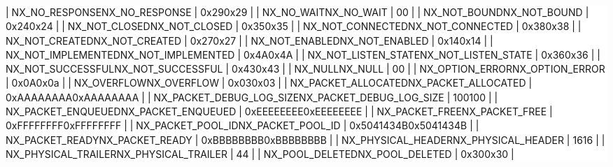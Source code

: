 | <span data-ttu-id="a7969-481">NX_NO_RESPONSE</span><span class="sxs-lookup"><span data-stu-id="a7969-481">NX_NO_RESPONSE</span></span> | <span data-ttu-id="a7969-482">0x29</span><span class="sxs-lookup"><span data-stu-id="a7969-482">0x29</span></span> |
| <span data-ttu-id="a7969-483">NX_NO_WAIT</span><span class="sxs-lookup"><span data-stu-id="a7969-483">NX_NO_WAIT</span></span> | <span data-ttu-id="a7969-484">0</span><span class="sxs-lookup"><span data-stu-id="a7969-484">0</span></span> |
| <span data-ttu-id="a7969-485">NX_NOT_BOUND</span><span class="sxs-lookup"><span data-stu-id="a7969-485">NX_NOT_BOUND</span></span> | <span data-ttu-id="a7969-486">0x24</span><span class="sxs-lookup"><span data-stu-id="a7969-486">0x24</span></span> |
| <span data-ttu-id="a7969-487">NX_NOT_CLOSED</span><span class="sxs-lookup"><span data-stu-id="a7969-487">NX_NOT_CLOSED</span></span> | <span data-ttu-id="a7969-488">0x35</span><span class="sxs-lookup"><span data-stu-id="a7969-488">0x35</span></span> |
| <span data-ttu-id="a7969-489">NX_NOT_CONNECTED</span><span class="sxs-lookup"><span data-stu-id="a7969-489">NX_NOT_CONNECTED</span></span> | <span data-ttu-id="a7969-490">0x38</span><span class="sxs-lookup"><span data-stu-id="a7969-490">0x38</span></span> |
| <span data-ttu-id="a7969-491">NX_NOT_CREATED</span><span class="sxs-lookup"><span data-stu-id="a7969-491">NX_NOT_CREATED</span></span> | <span data-ttu-id="a7969-492">0x27</span><span class="sxs-lookup"><span data-stu-id="a7969-492">0x27</span></span> |
| <span data-ttu-id="a7969-493">NX_NOT_ENABLED</span><span class="sxs-lookup"><span data-stu-id="a7969-493">NX_NOT_ENABLED</span></span> | <span data-ttu-id="a7969-494">0x14</span><span class="sxs-lookup"><span data-stu-id="a7969-494">0x14</span></span> |
| <span data-ttu-id="a7969-495">NX_NOT_IMPLEMENTED</span><span class="sxs-lookup"><span data-stu-id="a7969-495">NX_NOT_IMPLEMENTED</span></span> | <span data-ttu-id="a7969-496">0x4A</span><span class="sxs-lookup"><span data-stu-id="a7969-496">0x4A</span></span> |
| <span data-ttu-id="a7969-497">NX_NOT_LISTEN_STATE</span><span class="sxs-lookup"><span data-stu-id="a7969-497">NX_NOT_LISTEN_STATE</span></span> | <span data-ttu-id="a7969-498">0x36</span><span class="sxs-lookup"><span data-stu-id="a7969-498">0x36</span></span> |
| <span data-ttu-id="a7969-499">NX_NOT_SUCCESSFUL</span><span class="sxs-lookup"><span data-stu-id="a7969-499">NX_NOT_SUCCESSFUL</span></span> | <span data-ttu-id="a7969-500">0x43</span><span class="sxs-lookup"><span data-stu-id="a7969-500">0x43</span></span> |
| <span data-ttu-id="a7969-501">NX_NULL</span><span class="sxs-lookup"><span data-stu-id="a7969-501">NX_NULL</span></span> | <span data-ttu-id="a7969-502">0</span><span class="sxs-lookup"><span data-stu-id="a7969-502">0</span></span> |
| <span data-ttu-id="a7969-503">NX_OPTION_ERROR</span><span class="sxs-lookup"><span data-stu-id="a7969-503">NX_OPTION_ERROR</span></span> | <span data-ttu-id="a7969-504">0x0A</span><span class="sxs-lookup"><span data-stu-id="a7969-504">0x0a</span></span> |
| <span data-ttu-id="a7969-505">NX_OVERFLOW</span><span class="sxs-lookup"><span data-stu-id="a7969-505">NX_OVERFLOW</span></span> | <span data-ttu-id="a7969-506">0x03</span><span class="sxs-lookup"><span data-stu-id="a7969-506">0x03</span></span> |
| <span data-ttu-id="a7969-507">NX_PACKET_ALLOCATED</span><span class="sxs-lookup"><span data-stu-id="a7969-507">NX_PACKET_ALLOCATED</span></span> | <span data-ttu-id="a7969-508">0xAAAAAAAA</span><span class="sxs-lookup"><span data-stu-id="a7969-508">0xAAAAAAAA</span></span> |
| <span data-ttu-id="a7969-509">NX_PACKET_DEBUG_LOG_SIZE</span><span class="sxs-lookup"><span data-stu-id="a7969-509">NX_PACKET_DEBUG_LOG_SIZE</span></span> | <span data-ttu-id="a7969-510">100</span><span class="sxs-lookup"><span data-stu-id="a7969-510">100</span></span> |
| <span data-ttu-id="a7969-511">NX_PACKET_ENQUEUED</span><span class="sxs-lookup"><span data-stu-id="a7969-511">NX_PACKET_ENQUEUED</span></span> | <span data-ttu-id="a7969-512">0xEEEEEEEE</span><span class="sxs-lookup"><span data-stu-id="a7969-512">0xEEEEEEEE</span></span> |
| <span data-ttu-id="a7969-513">NX_PACKET_FREE</span><span class="sxs-lookup"><span data-stu-id="a7969-513">NX_PACKET_FREE</span></span> | <span data-ttu-id="a7969-514">0xFFFFFFFF</span><span class="sxs-lookup"><span data-stu-id="a7969-514">0xFFFFFFFF</span></span> |
| <span data-ttu-id="a7969-515">NX_PACKET_POOL_ID</span><span class="sxs-lookup"><span data-stu-id="a7969-515">NX_PACKET_POOL_ID</span></span> | <span data-ttu-id="a7969-516">0x5041434B</span><span class="sxs-lookup"><span data-stu-id="a7969-516">0x5041434B</span></span> |
| <span data-ttu-id="a7969-517">NX_PACKET_READY</span><span class="sxs-lookup"><span data-stu-id="a7969-517">NX_PACKET_READY</span></span> | <span data-ttu-id="a7969-518">0xBBBBBBBB</span><span class="sxs-lookup"><span data-stu-id="a7969-518">0xBBBBBBBB</span></span> |
| <span data-ttu-id="a7969-519">NX_PHYSICAL_HEADER</span><span class="sxs-lookup"><span data-stu-id="a7969-519">NX_PHYSICAL_HEADER</span></span> | <span data-ttu-id="a7969-520">16</span><span class="sxs-lookup"><span data-stu-id="a7969-520">16</span></span> |
| <span data-ttu-id="a7969-521">NX_PHYSICAL_TRAILER</span><span class="sxs-lookup"><span data-stu-id="a7969-521">NX_PHYSICAL_TRAILER</span></span> | <span data-ttu-id="a7969-522">4</span><span class="sxs-lookup"><span data-stu-id="a7969-522">4</span></span> |
| <span data-ttu-id="a7969-523">NX_POOL_DELETED</span><span class="sxs-lookup"><span data-stu-id="a7969-523">NX_POOL_DELETED</span></span> | <span data-ttu-id="a7969-524">0x30</span><span class="sxs-lookup"><span data-stu-id="a7969-524">0x30</span></span> |
